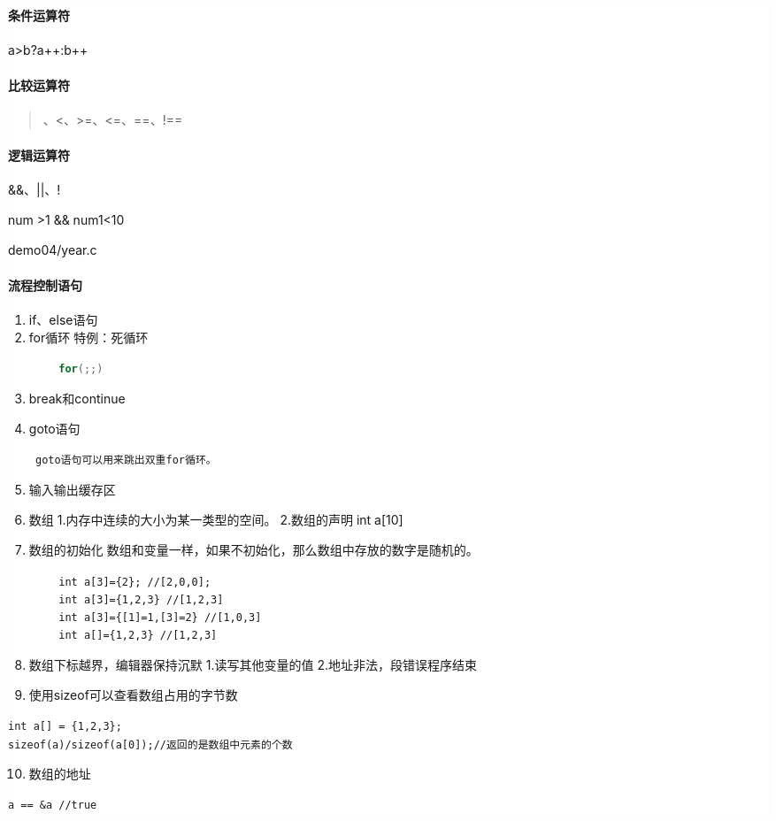 
#### 条件运算符

a>b?a++:b++

#### 比较运算符

>、<、>=、<=、==、!==

#### 逻辑运算符

&&、||、!

num >1 && num1<10

demo04/year.c

#### 流程控制语句

1. if、else语句
2. for循环
 特例：死循环
```c
        for(;;)
```
3. break和continue

4. goto语句

        goto语句可以用来跳出双重for循环。
5. 输入输出缓存区
   
6. 数组
        1.内存中连续的大小为某一类型的空间。
        2.数组的声明 int a[10]

7. 数组的初始化
        数组和变量一样，如果不初始化，那么数组中存放的数字是随机的。
```text
        int a[3]={2}; //[2,0,0];
        int a[3]={1,2,3} //[1,2,3]
        int a[3]={[1]=1,[3]=2} //[1,0,3]
        int a[]={1,2,3} //[1,2,3]
```
8. 数组下标越界，编辑器保持沉默
        1.读写其他变量的值
        2.地址非法，段错误程序结束

9. 使用sizeof可以查看数组占用的字节数
```text
int a[] = {1,2,3};
sizeof(a)/sizeof(a[0]);//返回的是数组中元素的个数
```
10. 数组的地址

```text
a == &a //true
````
